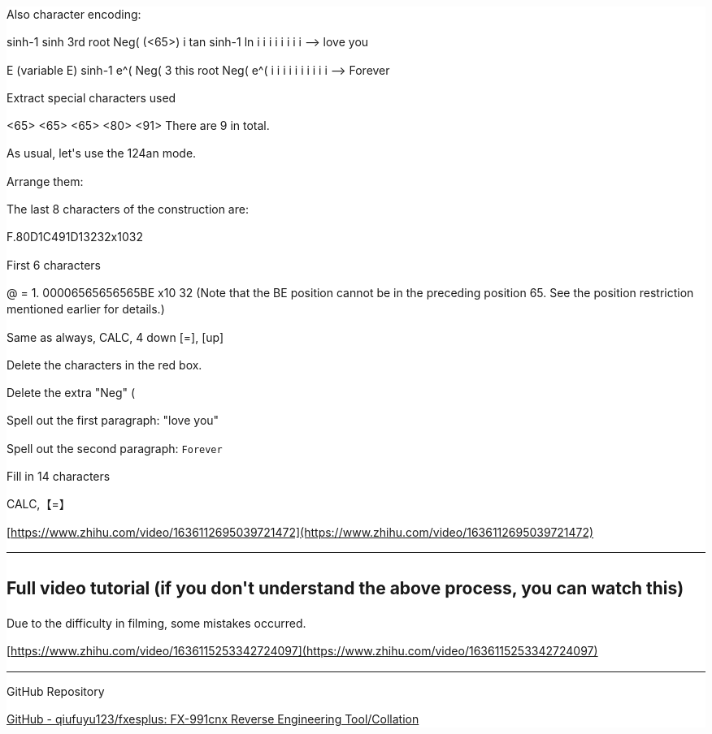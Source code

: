 Also character encoding:

sinh-1 sinh 3rd root Neg( (<65>) i tan sinh-1 ln i i i i i i i i --> love you

E (variable E) sinh-1 e^( Neg( 3 this root Neg( e^( i i i i i i i i i i --> Forever

Extract special characters used

<65> <65> <65> <BE> <80> <D1> <C4> <91> <D1> There are 9 in total.

As usual, let's use the 124an mode.

Arrange them:

The last 8 characters of the construction are:

F.80D1C491D13232x1032

First 6 characters

@ = 1. 00006565656565BE x10 32 (Note that the BE position cannot be in the preceding position 65. See the position restriction mentioned earlier for details.)

Same as always, CALC, 4 down [=], [up]

Delete the characters in the red box.

Delete the extra "Neg" (

Spell out the first paragraph: "love you"

Spell out the second paragraph: `Forever`

Fill in 14 characters

CALC,【=】

[https://www.zhihu.com/video/1636112695039721472](https://www.zhihu.com/video/1636112695039721472)

---

## Full video tutorial (if you don't understand the above process, you can watch this)
Due to the difficulty in filming, some mistakes occurred.

[https://www.zhihu.com/video/1636115253342724097](https://www.zhihu.com/video/1636115253342724097)

---

GitHub Repository

[GitHub - qiufuyu123/fxesplus: FX-991cnx Reverse Engineering Tool/Collation](https://github.com/qiufuyu123/fxesplus)